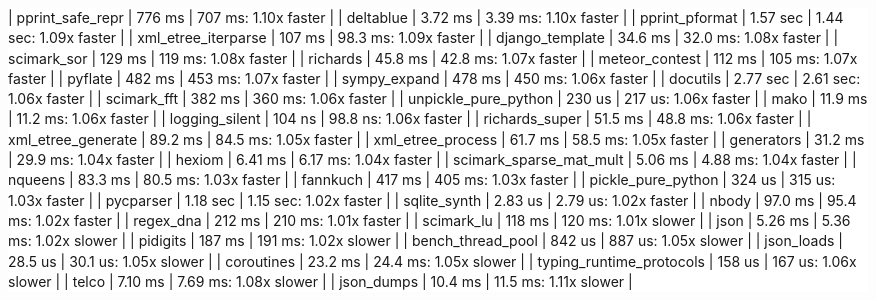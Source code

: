 | pprint_safe_repr           | 776 ms                                                 | 707 ms: 1.10x faster                                               |
| deltablue                  | 3.72 ms                                                | 3.39 ms: 1.10x faster                                              |
| pprint_pformat             | 1.57 sec                                               | 1.44 sec: 1.09x faster                                             |
| xml_etree_iterparse        | 107 ms                                                 | 98.3 ms: 1.09x faster                                              |
| django_template            | 34.6 ms                                                | 32.0 ms: 1.08x faster                                              |
| scimark_sor                | 129 ms                                                 | 119 ms: 1.08x faster                                               |
| richards                   | 45.8 ms                                                | 42.8 ms: 1.07x faster                                              |
| meteor_contest             | 112 ms                                                 | 105 ms: 1.07x faster                                               |
| pyflate                    | 482 ms                                                 | 453 ms: 1.07x faster                                               |
| sympy_expand               | 478 ms                                                 | 450 ms: 1.06x faster                                               |
| docutils                   | 2.77 sec                                               | 2.61 sec: 1.06x faster                                             |
| scimark_fft                | 382 ms                                                 | 360 ms: 1.06x faster                                               |
| unpickle_pure_python       | 230 us                                                 | 217 us: 1.06x faster                                               |
| mako                       | 11.9 ms                                                | 11.2 ms: 1.06x faster                                              |
| logging_silent             | 104 ns                                                 | 98.8 ns: 1.06x faster                                              |
| richards_super             | 51.5 ms                                                | 48.8 ms: 1.06x faster                                              |
| xml_etree_generate         | 89.2 ms                                                | 84.5 ms: 1.05x faster                                              |
| xml_etree_process          | 61.7 ms                                                | 58.5 ms: 1.05x faster                                              |
| generators                 | 31.2 ms                                                | 29.9 ms: 1.04x faster                                              |
| hexiom                     | 6.41 ms                                                | 6.17 ms: 1.04x faster                                              |
| scimark_sparse_mat_mult    | 5.06 ms                                                | 4.88 ms: 1.04x faster                                              |
| nqueens                    | 83.3 ms                                                | 80.5 ms: 1.03x faster                                              |
| fannkuch                   | 417 ms                                                 | 405 ms: 1.03x faster                                               |
| pickle_pure_python         | 324 us                                                 | 315 us: 1.03x faster                                               |
| pycparser                  | 1.18 sec                                               | 1.15 sec: 1.02x faster                                             |
| sqlite_synth               | 2.83 us                                                | 2.79 us: 1.02x faster                                              |
| nbody                      | 97.0 ms                                                | 95.4 ms: 1.02x faster                                              |
| regex_dna                  | 212 ms                                                 | 210 ms: 1.01x faster                                               |
| scimark_lu                 | 118 ms                                                 | 120 ms: 1.01x slower                                               |
| json                       | 5.26 ms                                                | 5.36 ms: 1.02x slower                                              |
| pidigits                   | 187 ms                                                 | 191 ms: 1.02x slower                                               |
| bench_thread_pool          | 842 us                                                 | 887 us: 1.05x slower                                               |
| json_loads                 | 28.5 us                                                | 30.1 us: 1.05x slower                                              |
| coroutines                 | 23.2 ms                                                | 24.4 ms: 1.05x slower                                              |
| typing_runtime_protocols   | 158 us                                                 | 167 us: 1.06x slower                                               |
| telco                      | 7.10 ms                                                | 7.69 ms: 1.08x slower                                              |
| json_dumps                 | 10.4 ms                                                | 11.5 ms: 1.11x slower                                              |